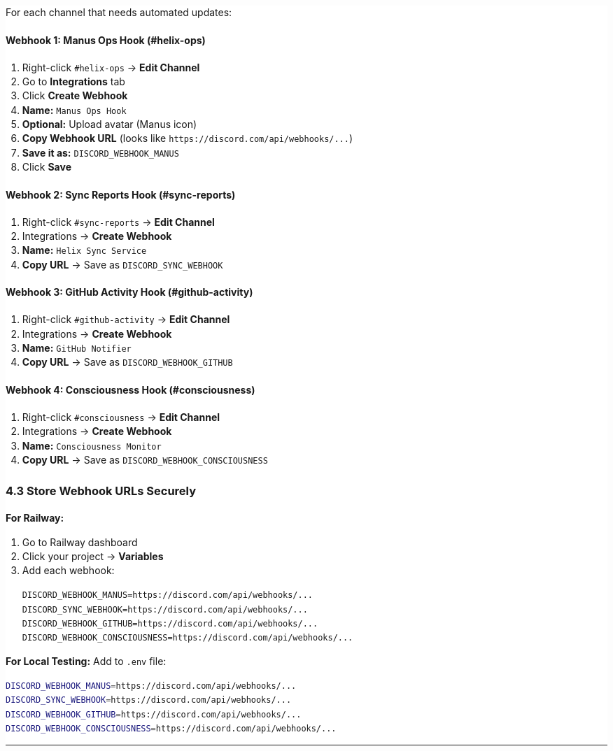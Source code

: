 For each channel that needs automated updates:

#### Webhook 1: Manus Ops Hook (#helix-ops)

1. Right-click `#helix-ops` → **Edit Channel**
2. Go to **Integrations** tab
3. Click **Create Webhook**
4. **Name:** `Manus Ops Hook`
5. **Optional:** Upload avatar (Manus icon)
6. **Copy Webhook URL** (looks like `https://discord.com/api/webhooks/...`)
7. **Save it as:** `DISCORD_WEBHOOK_MANUS`
8. Click **Save**

#### Webhook 2: Sync Reports Hook (#sync-reports)

1. Right-click `#sync-reports` → **Edit Channel**
2. Integrations → **Create Webhook**
3. **Name:** `Helix Sync Service`
4. **Copy URL** → Save as `DISCORD_SYNC_WEBHOOK`

#### Webhook 3: GitHub Activity Hook (#github-activity)

1. Right-click `#github-activity` → **Edit Channel**
2. Integrations → **Create Webhook**
3. **Name:** `GitHub Notifier`
4. **Copy URL** → Save as `DISCORD_WEBHOOK_GITHUB`

#### Webhook 4: Consciousness Hook (#consciousness)

1. Right-click `#consciousness` → **Edit Channel**
2. Integrations → **Create Webhook**
3. **Name:** `Consciousness Monitor`
4. **Copy URL** → Save as `DISCORD_WEBHOOK_CONSCIOUSNESS`

### 4.3 Store Webhook URLs Securely

**For Railway:**
1. Go to Railway dashboard
2. Click your project → **Variables**
3. Add each webhook:
   ```
   DISCORD_WEBHOOK_MANUS=https://discord.com/api/webhooks/...
   DISCORD_SYNC_WEBHOOK=https://discord.com/api/webhooks/...
   DISCORD_WEBHOOK_GITHUB=https://discord.com/api/webhooks/...
   DISCORD_WEBHOOK_CONSCIOUSNESS=https://discord.com/api/webhooks/...
   ```

**For Local Testing:**
Add to `.env` file:
```bash
DISCORD_WEBHOOK_MANUS=https://discord.com/api/webhooks/...
DISCORD_SYNC_WEBHOOK=https://discord.com/api/webhooks/...
DISCORD_WEBHOOK_GITHUB=https://discord.com/api/webhooks/...
DISCORD_WEBHOOK_CONSCIOUSNESS=https://discord.com/api/webhooks/...
```

---